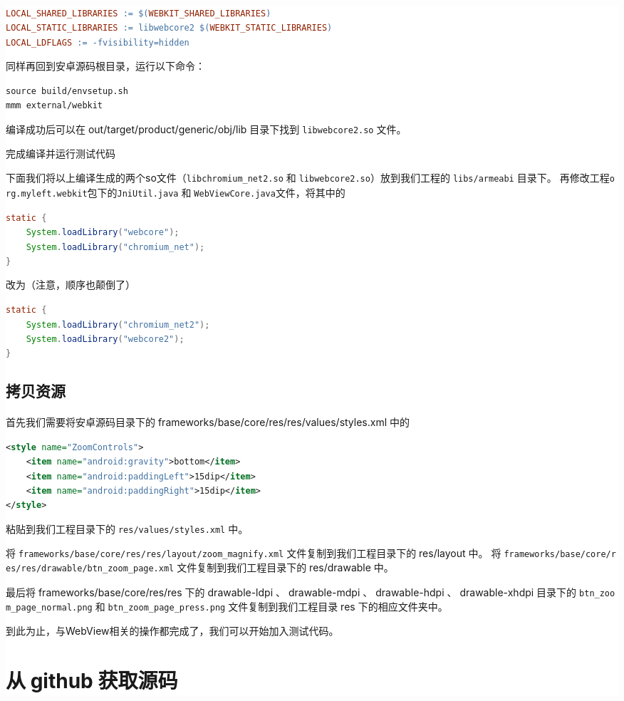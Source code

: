 ```mk
LOCAL_SHARED_LIBRARIES := $(WEBKIT_SHARED_LIBRARIES)
LOCAL_STATIC_LIBRARIES := libwebcore2 $(WEBKIT_STATIC_LIBRARIES)
LOCAL_LDFLAGS := -fvisibility=hidden
```
同样再回到安卓源码根目录，运行以下命令：

```shell
source build/envsetup.sh
mmm external/webkit
```

编译成功后可以在 out/target/product/generic/obj/lib 目录下找到 `libwebcore2.so` 文件。

完成编译并运行测试代码

下面我们将以上编译生成的两个so文件（`libchromium_net2.so` 和 `libwebcore2.so`）放到我们工程的 `libs/armeabi` 目录下。
再修改工程`org.myleft.webkit`包下的`JniUtil.java` 和 `WebViewCore.java`文件，将其中的

```java
static {
    System.loadLibrary("webcore");
    System.loadLibrary("chromium_net");
}
```

改为（注意，顺序也颠倒了）

```java
static {
    System.loadLibrary("chromium_net2");
    System.loadLibrary("webcore2");
}
```

## 拷贝资源

首先我们需要将安卓源码目录下的 frameworks/base/core/res/res/values/styles.xml 中的
```xml
<style name="ZoomControls">
    <item name="android:gravity">bottom</item>
    <item name="android:paddingLeft">15dip</item>
    <item name="android:paddingRight">15dip</item>
</style>
```
粘贴到我们工程目录下的 `res/values/styles.xml` 中。

将 `frameworks/base/core/res/res/layout/zoom_magnify.xml` 文件复制到我们工程目录下的 res/layout 中。
将 `frameworks/base/core/res/res/drawable/btn_zoom_page.xml` 文件复制到我们工程目录下的 res/drawable 中。

最后将 frameworks/base/core/res/res 下的 drawable-ldpi 、 drawable-mdpi 、 drawable-hdpi 、 drawable-xhdpi 目录下的 `btn_zoom_page_normal.png` 和 `btn_zoom_page_press.png` 文件复制到我们工程目录 res 下的相应文件夹中。

到此为止，与WebView相关的操作都完成了，我们可以开始加入测试代码。

# 从 github 获取源码
